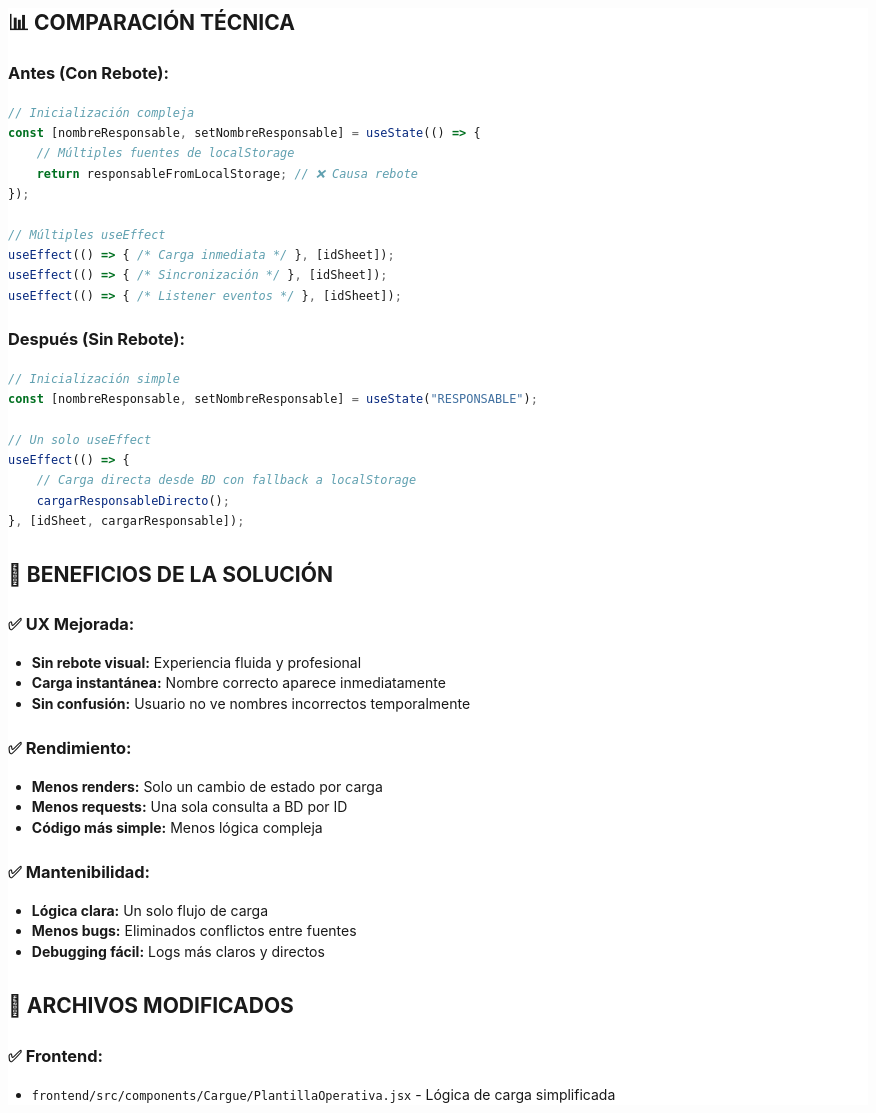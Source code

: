 ## 📊 COMPARACIÓN TÉCNICA

### **Antes (Con Rebote):**
```javascript
// Inicialización compleja
const [nombreResponsable, setNombreResponsable] = useState(() => {
    // Múltiples fuentes de localStorage
    return responsableFromLocalStorage; // ❌ Causa rebote
});

// Múltiples useEffect
useEffect(() => { /* Carga inmediata */ }, [idSheet]);
useEffect(() => { /* Sincronización */ }, [idSheet]);
useEffect(() => { /* Listener eventos */ }, [idSheet]);
```

### **Después (Sin Rebote):**
```javascript
// Inicialización simple
const [nombreResponsable, setNombreResponsable] = useState("RESPONSABLE");

// Un solo useEffect
useEffect(() => {
    // Carga directa desde BD con fallback a localStorage
    cargarResponsableDirecto();
}, [idSheet, cargarResponsable]);
```

## 🎯 BENEFICIOS DE LA SOLUCIÓN

### ✅ **UX Mejorada:**
- **Sin rebote visual:** Experiencia fluida y profesional
- **Carga instantánea:** Nombre correcto aparece inmediatamente
- **Sin confusión:** Usuario no ve nombres incorrectos temporalmente

### ✅ **Rendimiento:**
- **Menos renders:** Solo un cambio de estado por carga
- **Menos requests:** Una sola consulta a BD por ID
- **Código más simple:** Menos lógica compleja

### ✅ **Mantenibilidad:**
- **Lógica clara:** Un solo flujo de carga
- **Menos bugs:** Eliminados conflictos entre fuentes
- **Debugging fácil:** Logs más claros y directos

## 📁 ARCHIVOS MODIFICADOS

### ✅ **Frontend:**
- `frontend/src/components/Cargue/PlantillaOperativa.jsx` - Lógica de carga simplificada
